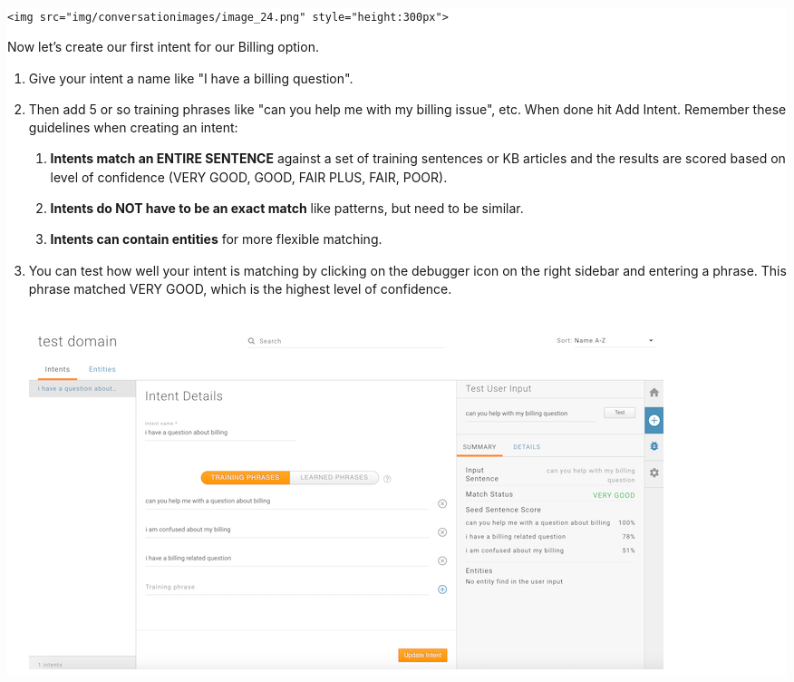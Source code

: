     <img src="img/conversationimages/image_24.png" style="height:300px">

Now let’s create our first intent for our Billing option.

1. Give your intent a name like "I have a billing question".

2. Then add 5 or so training phrases like "can you help me with my billing issue", etc. When done hit Add Intent. Remember these guidelines when creating an intent:

    1. **Intents match an ENTIRE SENTENCE** against a set of training sentences or KB articles and the results are scored based on level of confidence (VERY GOOD, GOOD, FAIR PLUS, FAIR, POOR).

    2. **Intents do NOT have to be an exact match** like patterns, but need to be similar.

    3. **Intents can contain entities** for more flexible matching.

3. You can test how well your intent is matching by clicking on the debugger icon on the right sidebar and entering a phrase. This phrase matched VERY GOOD, which is the highest level of confidence.

    ![](img/conversationimages/image_25.png)
